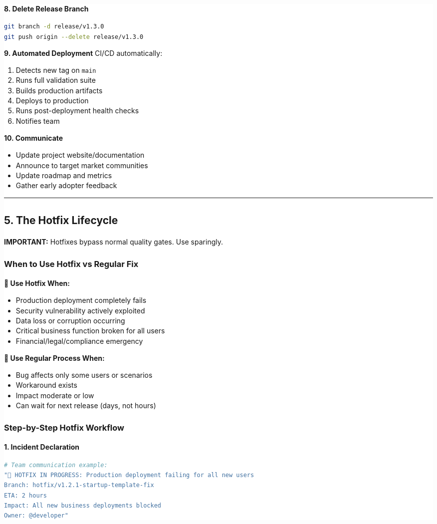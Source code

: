 **8. Delete Release Branch**
```bash
git branch -d release/v1.3.0
git push origin --delete release/v1.3.0
```

**9. Automated Deployment**
CI/CD automatically:
1. Detects new tag on `main`
2. Runs full validation suite
3. Builds production artifacts
4. Deploys to production
5. Runs post-deployment health checks
6. Notifies team

**10. Communicate**
- Update project website/documentation
- Announce to target market communities
- Update roadmap and metrics
- Gather early adopter feedback

---

## 5. The Hotfix Lifecycle

**IMPORTANT:** Hotfixes bypass normal quality gates. Use sparingly.

### When to Use Hotfix vs Regular Fix

**🚨 Use Hotfix When:**
- Production deployment completely fails
- Security vulnerability actively exploited
- Data loss or corruption occurring
- Critical business function broken for all users
- Financial/legal/compliance emergency

**📅 Use Regular Process When:**
- Bug affects only some users or scenarios
- Workaround exists
- Impact moderate or low
- Can wait for next release (days, not hours)

### Step-by-Step Hotfix Workflow

**1. Incident Declaration**
```bash
# Team communication example:
"🚨 HOTFIX IN PROGRESS: Production deployment failing for all new users
Branch: hotfix/v1.2.1-startup-template-fix
ETA: 2 hours
Impact: All new business deployments blocked
Owner: @developer"
```
